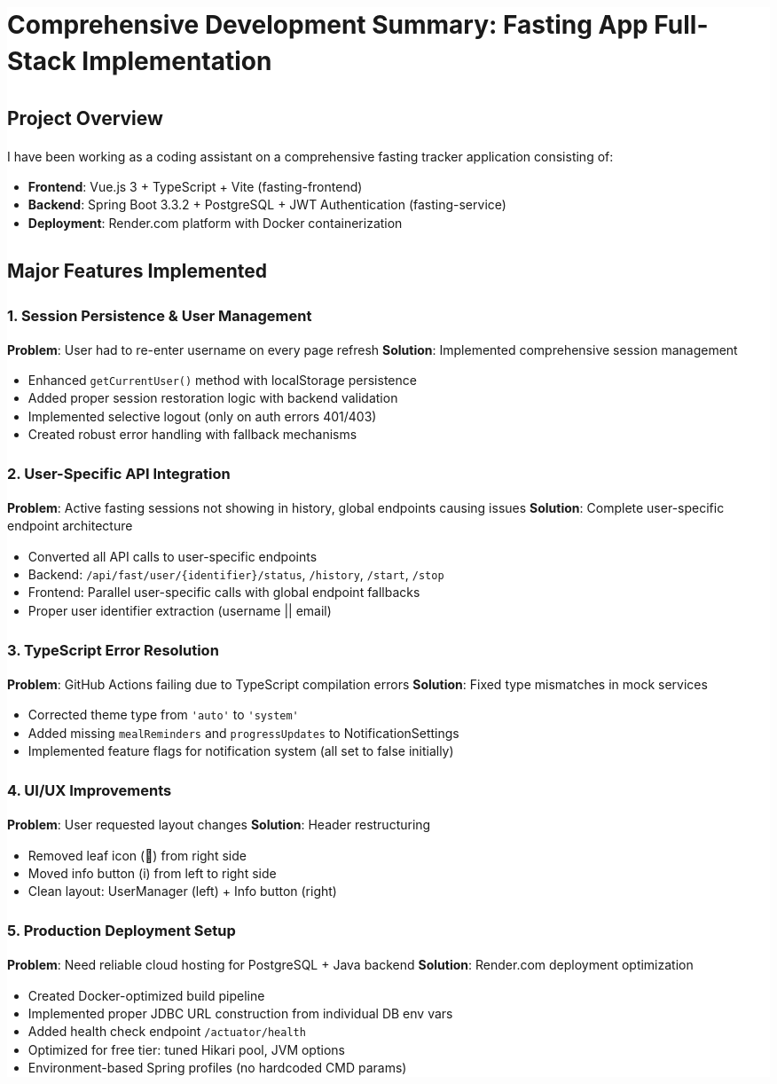 # Comprehensive Development Summary: Fasting App Full-Stack Implementation

## Project Overview
I have been working as a coding assistant on a comprehensive fasting tracker application consisting of:
- **Frontend**: Vue.js 3 + TypeScript + Vite (fasting-frontend)
- **Backend**: Spring Boot 3.3.2 + PostgreSQL + JWT Authentication (fasting-service)
- **Deployment**: Render.com platform with Docker containerization

## Major Features Implemented

### 1. Session Persistence & User Management
**Problem**: User had to re-enter username on every page refresh
**Solution**: Implemented comprehensive session management
- Enhanced `getCurrentUser()` method with localStorage persistence
- Added proper session restoration logic with backend validation
- Implemented selective logout (only on auth errors 401/403)
- Created robust error handling with fallback mechanisms

### 2. User-Specific API Integration
**Problem**: Active fasting sessions not showing in history, global endpoints causing issues
**Solution**: Complete user-specific endpoint architecture
- Converted all API calls to user-specific endpoints
- Backend: `/api/fast/user/{identifier}/status`, `/history`, `/start`, `/stop`
- Frontend: Parallel user-specific calls with global endpoint fallbacks
- Proper user identifier extraction (username || email)

### 3. TypeScript Error Resolution
**Problem**: GitHub Actions failing due to TypeScript compilation errors
**Solution**: Fixed type mismatches in mock services
- Corrected theme type from `'auto'` to `'system'` 
- Added missing `mealReminders` and `progressUpdates` to NotificationSettings
- Implemented feature flags for notification system (all set to false initially)

### 4. UI/UX Improvements
**Problem**: User requested layout changes
**Solution**: Header restructuring
- Removed leaf icon (🍃) from right side
- Moved info button (i) from left to right side
- Clean layout: UserManager (left) + Info button (right)

### 5. Production Deployment Setup
**Problem**: Need reliable cloud hosting for PostgreSQL + Java backend
**Solution**: Render.com deployment optimization
- Created Docker-optimized build pipeline
- Implemented proper JDBC URL construction from individual DB env vars
- Added health check endpoint `/actuator/health`
- Optimized for free tier: tuned Hikari pool, JVM options
- Environment-based Spring profiles (no hardcoded CMD params)
